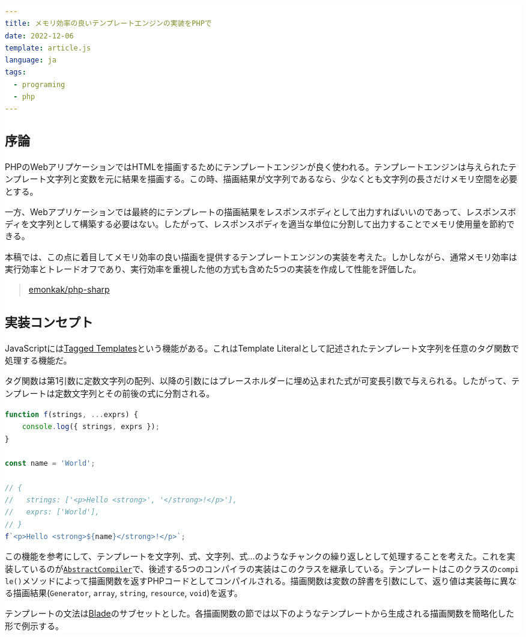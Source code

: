 ```yaml
---
title: メモリ効率の良いテンプレートエンジンの実装をPHPで
date: 2022-12-06
template: article.js
language: ja
tags:
  - programing
  - php
---
```


## 序論

PHPのWebアリプケーションではHTMLを描画するためにテンプレートエンジンが良く使われる。テンプレートエンジンは与えられたテンプレート文字列と変数を元に結果を描画する。この時、描画結果が文字列であるなら、少なくとも文字列の長さだけメモリ空間を必要とする。

一方、Webアプリケーションでは最終的にテンプレートの描画結果をレスポンスボディとして出力すればいいのであって、レスポンスボディを文字列として構築する必要はない。したがって、レスポンスボディを適当な単位に分割して出力することでメモリ使用量を節約できる。

本稿では、この点に着目してメモリ効率の良い描画を提供するテンプレートエンジンの実装を考えた。しかしながら、通常メモリ効率は実行効率とトレードオフであり、実行効率を重視した他の方式も含めた5つの実装を作成して性能を評価した。

> [emonkak/php-sharp](https://github.com/emonkak/php-sharp "今回作成したライブラリ")

## 実装コンセプト

JavaScriptには[Tagged Templates](https://developer.mozilla.org/en-US/docs/Web/JavaScript/Reference/Template_literals#tagged_templates)という機能がある。これはTemplate Literalとして記述されたテンプレート文字列を任意のタグ関数で処理する機能だ。

タグ関数は第1引数に定数文字列の配列、以降の引数にはプレースホルダーに埋め込まれた式が可変長引数で与えられる。したがって、テンプレートは定数文字列とその前後の式に分割される。

```js JavaScriptのタグ関数の例
function f(strings, ...exprs) {
    console.log({ strings, exprs });
}

const name = 'World';

// {
//   strings: ['<p>Hello <strong>', '</strong>!</p>'],
//   exprs: ['World'],
// }
f`<p>Hello <strong>${name}</strong>!</p>`;
```

この機能を参考にして、テンプレートを文字列、式、文字列、式...のようなチャンクの繰り返しとして処理することを考えた。これを実装しているのが[`AbstractCompiler`](https://github.com/emonkak/php-sharp/blob/master/src/Compiler/AbstractCompiler.php)で、後述する5つのコンパイラの実装はこのクラスを継承している。テンプレートはこのクラスの`compile()`メソッドによって描画関数を返すPHPコードとしてコンパイルされる。描画関数は変数の辞書を引数にして、返り値は実装毎に異なる描画結果(`Generator`, `array`, `string`, `resource`, `void`)を返す。

テンプレートの文法は[Blade](https://laravel.com/docs/9.x/blade)のサブセットとした。各描画関数の節では以下のようなテンプレートから生成される描画関数を簡略化した形で例示する。
